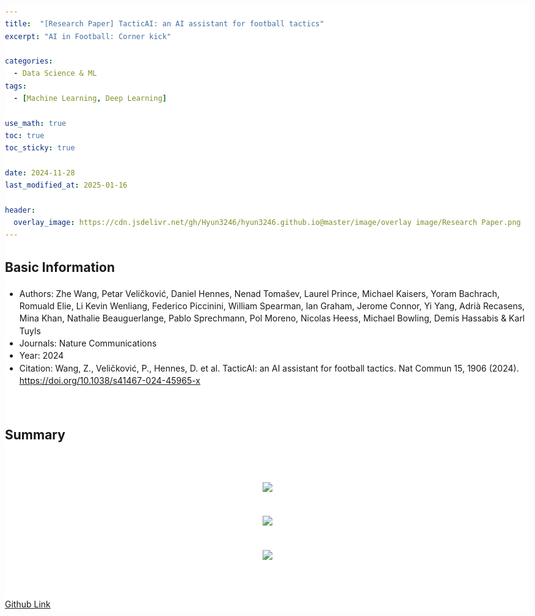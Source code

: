 ```yaml
---
title:  "[Research Paper] TacticAI: an AI assistant for football tactics"
excerpt: "AI in Football: Corner kick"

categories:
  - Data Science & ML
tags:
  - [Machine Learning, Deep Learning]

use_math: true
toc: true
toc_sticky: true

date: 2024-11-28
last_modified_at: 2025-01-16

header:
  overlay_image: https://cdn.jsdelivr.net/gh/Hyun3246/hyun3246.github.io@master/image/overlay image/Research Paper.png
---
```

## Basic Information
- Authors: Zhe Wang, Petar Veličković, Daniel Hennes, Nenad Tomašev, Laurel Prince, Michael Kaisers, Yoram Bachrach, Romuald Elie, Li Kevin Wenliang, Federico Piccinini, William Spearman, Ian Graham, Jerome Connor, Yi Yang, Adrià Recasens, Mina Khan, Nathalie Beauguerlange, Pablo Sprechmann, Pol Moreno, Nicolas Heess, Michael Bowling, Demis Hassabis & Karl Tuyls 
- Journals: Nature Communications
- Year: 2024
- Citation: Wang, Z., Veličković, P., Hennes, D. et al. TacticAI: an AI assistant for football tactics. Nat Commun 15, 1906 (2024). https://doi.org/10.1038/s41467-024-45965-x

<br/>

## Summary
<br/>
<figure style="display:block; text-align:center;">
  <img src="https://cdn.jsdelivr.net/gh/Hyun3246/Warehouse@master/Papers/TacticAI: an AI assistant for football tactics/Summary/TacticAI_1.png"
       style="width: 80%; height: auto; margin:10px">
</figure>

<figure style="display:block; text-align:center;">
  <img src="https://cdn.jsdelivr.net/gh/Hyun3246/Warehouse@master/Papers/TacticAI: an AI assistant for football tactics/Summary/TacticAI_2.png"
       style="width: 80%; height: auto; margin:10px">
</figure>

<figure style="display:block; text-align:center;">
  <img src="https://cdn.jsdelivr.net/gh/Hyun3246/Warehouse@master/Papers/TacticAI: an AI assistant for football tactics/Summary/TacticAI_3.png"
       style="width: 80%; height: auto; margin:10px">
</figure>

<br/>

[Github Link](https://github.com/Hyun3246/Warehouse/tree/5e597c4852b3faa08a738f600e74ea8fbf223aa9/Papers/TacticAI%3A%20an%20AI%20assistant%20for%20football%20tactics)